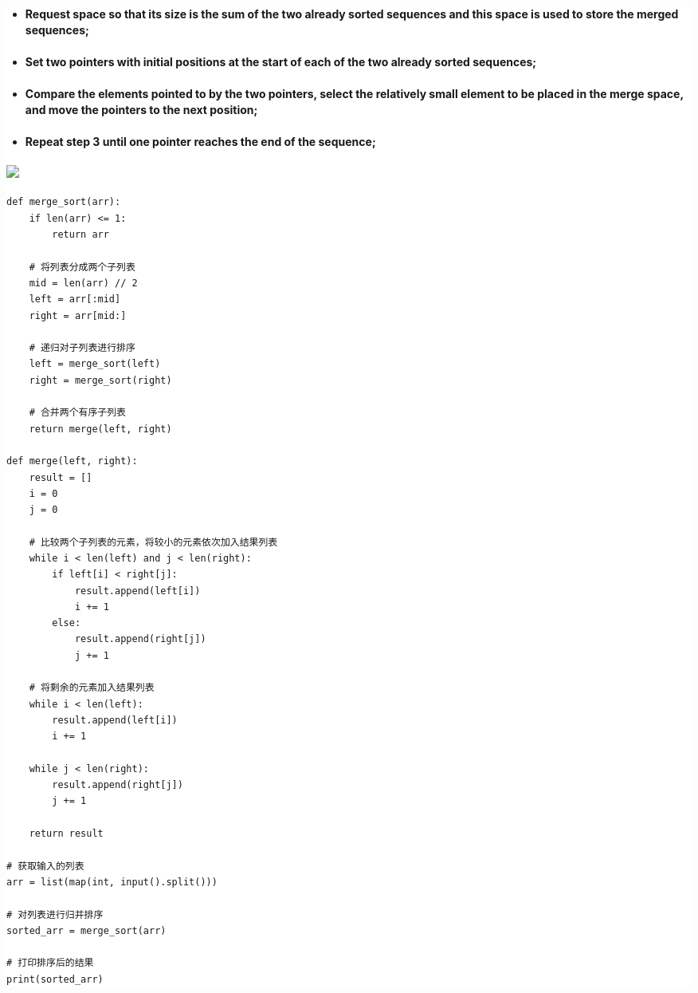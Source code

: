 - #### Request space so that its size is the sum of the two already sorted sequences and this space is used to store the merged sequences;

- #### Set two pointers with initial positions at the start of each of the two already sorted sequences;

- #### Compare the elements pointed to by the two pointers, select the relatively small element to be placed in the merge space, and move the pointers to the next position;

- #### Repeat step 3 until one pointer reaches the end of the sequence;

![](C:\Users\89157\Desktop\merge_sorted.gif)

```
def merge_sort(arr):
    if len(arr) <= 1:
        return arr
    
    # 将列表分成两个子列表
    mid = len(arr) // 2
    left = arr[:mid]
    right = arr[mid:]
    
    # 递归对子列表进行排序
    left = merge_sort(left)
    right = merge_sort(right)
    
    # 合并两个有序子列表
    return merge(left, right)

def merge(left, right):
    result = []
    i = 0
    j = 0
    
    # 比较两个子列表的元素，将较小的元素依次加入结果列表
    while i < len(left) and j < len(right):
        if left[i] < right[j]:
            result.append(left[i])
            i += 1
        else:
            result.append(right[j])
            j += 1
    
    # 将剩余的元素加入结果列表
    while i < len(left):
        result.append(left[i])
        i += 1
    
    while j < len(right):
        result.append(right[j])
        j += 1
    
    return result

# 获取输入的列表
arr = list(map(int, input().split()))

# 对列表进行归并排序
sorted_arr = merge_sort(arr)

# 打印排序后的结果
print(sorted_arr)
```

